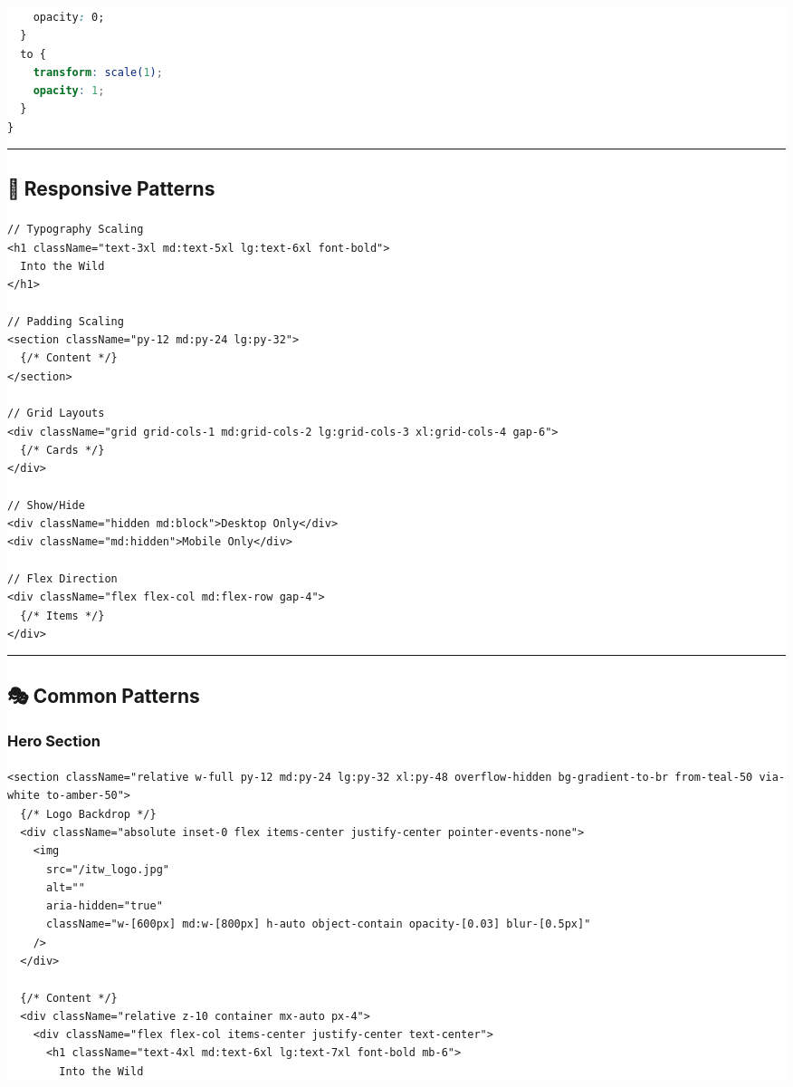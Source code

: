 ```css
    opacity: 0;
  }
  to {
    transform: scale(1);
    opacity: 1;
  }
}
```

---

## 📱 Responsive Patterns

```tsx
// Typography Scaling
<h1 className="text-3xl md:text-5xl lg:text-6xl font-bold">
  Into the Wild
</h1>

// Padding Scaling
<section className="py-12 md:py-24 lg:py-32">
  {/* Content */}
</section>

// Grid Layouts
<div className="grid grid-cols-1 md:grid-cols-2 lg:grid-cols-3 xl:grid-cols-4 gap-6">
  {/* Cards */}
</div>

// Show/Hide
<div className="hidden md:block">Desktop Only</div>
<div className="md:hidden">Mobile Only</div>

// Flex Direction
<div className="flex flex-col md:flex-row gap-4">
  {/* Items */}
</div>
```

---

## 🎭 Common Patterns

### Hero Section

```tsx
<section className="relative w-full py-12 md:py-24 lg:py-32 xl:py-48 overflow-hidden bg-gradient-to-br from-teal-50 via-white to-amber-50">
  {/* Logo Backdrop */}
  <div className="absolute inset-0 flex items-center justify-center pointer-events-none">
    <img
      src="/itw_logo.jpg"
      alt=""
      aria-hidden="true"
      className="w-[600px] md:w-[800px] h-auto object-contain opacity-[0.03] blur-[0.5px]"
    />
  </div>

  {/* Content */}
  <div className="relative z-10 container mx-auto px-4">
    <div className="flex flex-col items-center justify-center text-center">
      <h1 className="text-4xl md:text-6xl lg:text-7xl font-bold mb-6">
        Into the Wild
```